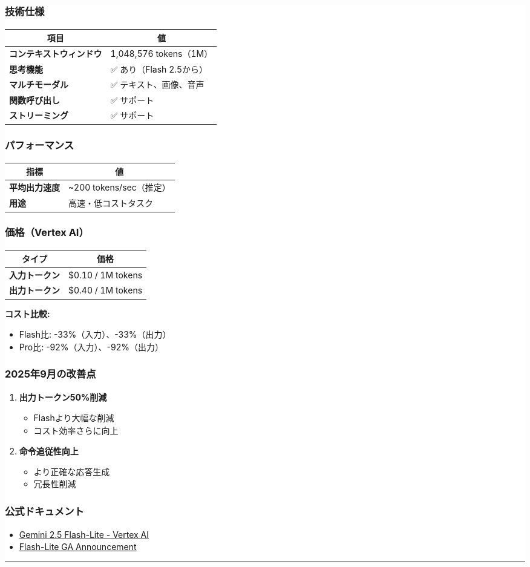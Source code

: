 ### 技術仕様

| 項目 | 値 |
|------|-----|
| **コンテキストウィンドウ** | 1,048,576 tokens（1M） |
| **思考機能** | ✅ あり（Flash 2.5から） |
| **マルチモーダル** | ✅ テキスト、画像、音声 |
| **関数呼び出し** | ✅ サポート |
| **ストリーミング** | ✅ サポート |

### パフォーマンス

| 指標 | 値 |
|------|-----|
| **平均出力速度** | ~200 tokens/sec（推定） |
| **用途** | 高速・低コストタスク |

### 価格（Vertex AI）

| タイプ | 価格 |
|--------|------|
| **入力トークン** | $0.10 / 1M tokens |
| **出力トークン** | $0.40 / 1M tokens |

**コスト比較:**
- Flash比: -33%（入力）、-33%（出力）
- Pro比: -92%（入力）、-92%（出力）

### 2025年9月の改善点

1. **出力トークン50%削減**
   - Flashより大幅な削減
   - コスト効率さらに向上

2. **命令追従性向上**
   - より正確な応答生成
   - 冗長性削減

### 公式ドキュメント

- [Gemini 2.5 Flash-Lite - Vertex AI](https://cloud.google.com/vertex-ai/generative-ai/docs/models/gemini/2-5-flash-lite)
- [Flash-Lite GA Announcement](https://developers.googleblog.com/en/gemini-25-flash-lite-is-now-stable-and-generally-available/)

---
